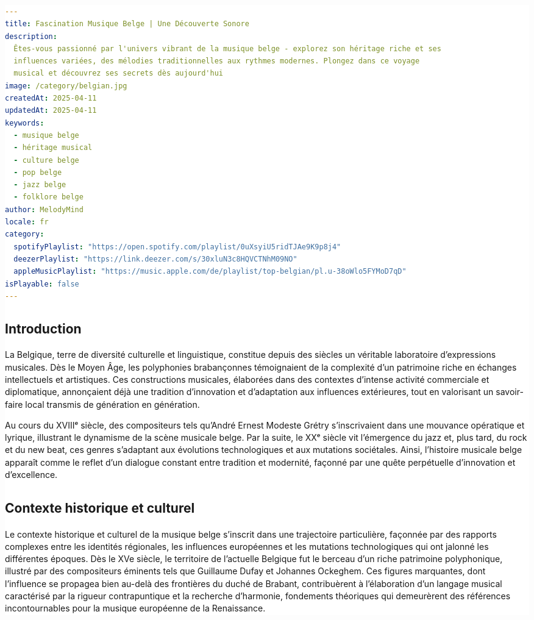 ```yaml
---
title: Fascination Musique Belge | Une Découverte Sonore
description:
  Êtes-vous passionné par l'univers vibrant de la musique belge - explorez son héritage riche et ses
  influences variées, des mélodies traditionnelles aux rythmes modernes. Plongez dans ce voyage
  musical et découvrez ses secrets dès aujourd'hui
image: /category/belgian.jpg
createdAt: 2025-04-11
updatedAt: 2025-04-11
keywords:
  - musique belge
  - héritage musical
  - culture belge
  - pop belge
  - jazz belge
  - folklore belge
author: MelodyMind
locale: fr
category:
  spotifyPlaylist: "https://open.spotify.com/playlist/0uXsyiU5ridTJAe9K9p8j4"
  deezerPlaylist: "https://link.deezer.com/s/30xluN3c8HQVCTNhM09NO"
  appleMusicPlaylist: "https://music.apple.com/de/playlist/top-belgian/pl.u-38oWlo5FYMoD7qD"
isPlayable: false
---
```


## Introduction

La Belgique, terre de diversité culturelle et linguistique, constitue depuis des siècles un
véritable laboratoire d’expressions musicales. Dès le Moyen Âge, les polyphonies brabançonnes
témoignaient de la complexité d’un patrimoine riche en échanges intellectuels et artistiques. Ces
constructions musicales, élaborées dans des contextes d’intense activité commerciale et
diplomatique, annonçaient déjà une tradition d’innovation et d’adaptation aux influences
extérieures, tout en valorisant un savoir-faire local transmis de génération en génération.

Au cours du XVIIIᵉ siècle, des compositeurs tels qu’André Ernest Modeste Grétry s’inscrivaient dans
une mouvance opératique et lyrique, illustrant le dynamisme de la scène musicale belge. Par la
suite, le XXᵉ siècle vit l’émergence du jazz et, plus tard, du rock et du new beat, ces genres
s’adaptant aux évolutions technologiques et aux mutations sociétales. Ainsi, l’histoire musicale
belge apparaît comme le reflet d’un dialogue constant entre tradition et modernité, façonné par une
quête perpétuelle d’innovation et d’excellence.

## Contexte historique et culturel

Le contexte historique et culturel de la musique belge s’inscrit dans une trajectoire particulière,
façonnée par des rapports complexes entre les identités régionales, les influences européennes et
les mutations technologiques qui ont jalonné les différentes époques. Dès le XVe siècle, le
territoire de l’actuelle Belgique fut le berceau d’un riche patrimoine polyphonique, illustré par
des compositeurs éminents tels que Guillaume Dufay et Johannes Ockeghem. Ces figures marquantes,
dont l’influence se propagea bien au-delà des frontières du duché de Brabant, contribuèrent à
l’élaboration d’un langage musical caractérisé par la rigueur contrapuntique et la recherche
d’harmonie, fondements théoriques qui demeurèrent des références incontournables pour la musique
européenne de la Renaissance.
